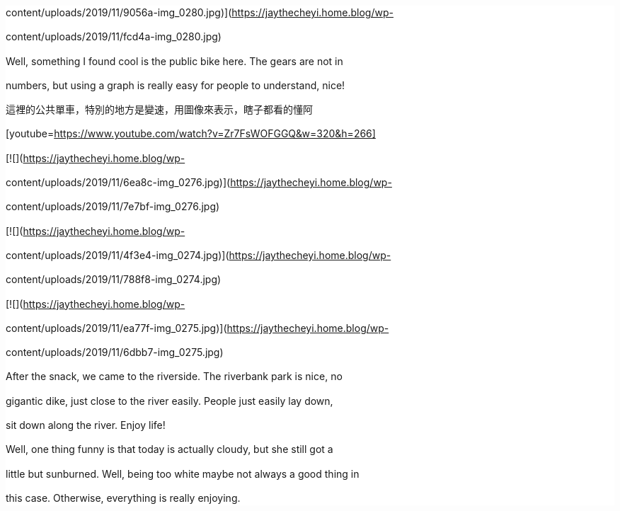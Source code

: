 content/uploads/2019/11/9056a-img_0280.jpg)](https://jaythecheyi.home.blog/wp-

content/uploads/2019/11/fcd4a-img_0280.jpg)



  

Well, something I found cool is the public bike here. The gears are not in

numbers, but using a graph is really easy for people to understand, nice!  

  

這裡的公共單車，特別的地方是變速，用圖像來表示，瞎子都看的懂阿  



[youtube=https://www.youtube.com/watch?v=Zr7FsWOFGGQ&w=320&h=266]



  



[![](https://jaythecheyi.home.blog/wp-

content/uploads/2019/11/6ea8c-img_0276.jpg)](https://jaythecheyi.home.blog/wp-

content/uploads/2019/11/7e7bf-img_0276.jpg)



  



[![](https://jaythecheyi.home.blog/wp-

content/uploads/2019/11/4f3e4-img_0274.jpg)](https://jaythecheyi.home.blog/wp-

content/uploads/2019/11/788f8-img_0274.jpg)



  



[![](https://jaythecheyi.home.blog/wp-

content/uploads/2019/11/ea77f-img_0275.jpg)](https://jaythecheyi.home.blog/wp-

content/uploads/2019/11/6dbb7-img_0275.jpg)



  

  

After the snack, we came to the riverside. The riverbank park is nice, no

gigantic dike, just close to the river easily. People just easily lay down,

sit down along the river. Enjoy life!  

Well, one thing funny is that today is actually cloudy, but she still got a

little but sunburned. Well, being too white maybe not always a good thing in

this case. Otherwise, everything is really enjoying.  

  